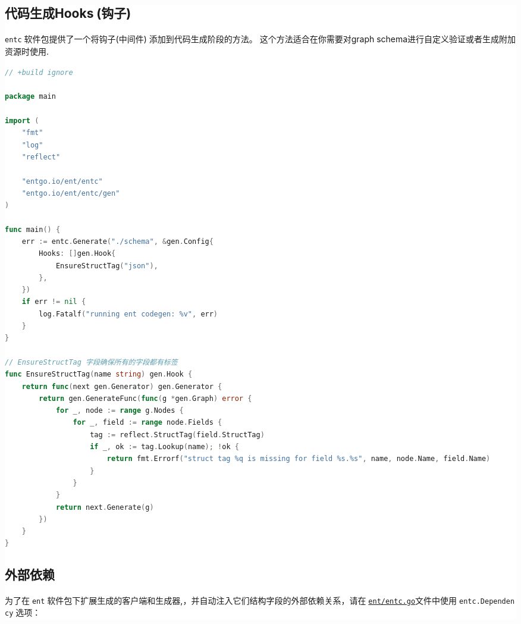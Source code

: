## 代码生成Hooks (钩子)

`entc` 软件包提供了一个将钩子(中间件) 添加到代码生成阶段的方法。 这个方法适合在你需要对graph schema进行自定义验证或者生成附加资源时使用.

```go
// +build ignore

package main

import (
    "fmt"
    "log"
    "reflect"

    "entgo.io/ent/entc"
    "entgo.io/ent/entc/gen"
)

func main() {
    err := entc.Generate("./schema", &gen.Config{
        Hooks: []gen.Hook{
            EnsureStructTag("json"),
        },
    })
    if err != nil {
        log.Fatalf("running ent codegen: %v", err)
    }
}

// EnsureStructTag 字段确保所有的字段都有标签
func EnsureStructTag(name string) gen.Hook {
    return func(next gen.Generator) gen.Generator {
        return gen.GenerateFunc(func(g *gen.Graph) error {
            for _, node := range g.Nodes {
                for _, field := range node.Fields {
                    tag := reflect.StructTag(field.StructTag)
                    if _, ok := tag.Lookup(name); !ok {
                        return fmt.Errorf("struct tag %q is missing for field %s.%s", name, node.Name, field.Name)
                    }
                }
            }
            return next.Generate(g)
        })
    }
}
```

## 外部依赖

为了在 `ent` 软件包下扩展生成的客户端和生成器,，并自动注入它们结构字段的外部依赖关系，请在 [`ent/entc.go`](#use-entc-as-a-package)文件中使用 `entc.Dependency` 选项：
